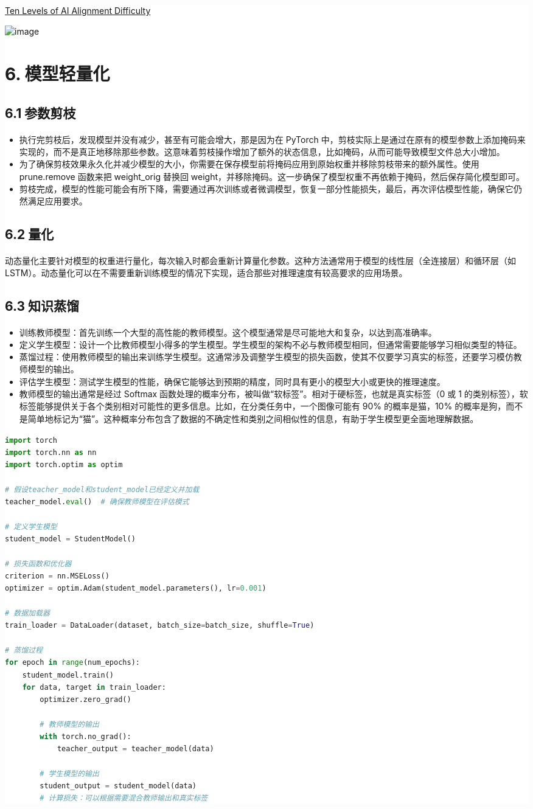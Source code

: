 [Ten Levels of AI Alignment Difficulty](https://www.alignmentforum.org/posts/EjgfreeibTXRx9Ham/ten-levels-of-ai-alignment-difficulty)

![image](https://github.com/user-attachments/assets/0c0b453f-7a59-4d97-b2b5-9a1f8ff5d4f5)


<a name="6-"></a>
# 6. 模型轻量化

<a name="61-"></a>
## 6.1 参数剪枝
- 执行完剪枝后，发现模型并没有减少，甚至有可能会增大，那是因为在 PyTorch 中，剪枝实际上是通过在原有的模型参数上添加掩码来实现的，而不是真正地移除那些参数。这意味着剪枝操作增加了额外的状态信息，比如掩码，从而可能导致模型文件总大小增加。
- 为了确保剪枝效果永久化并减少模型的大小，你需要在保存模型前将掩码应用到原始权重并移除剪枝带来的额外属性。使用 prune.remove 函数来把 weight_orig 替换回 weight，并移除掩码。这一步确保了模型权重不再依赖于掩码，然后保存简化模型即可。
- 剪枝完成，模型的性能可能会有所下降，需要通过再次训练或者微调模型，恢复一部分性能损失，最后，再次评估模型性能，确保它仍然满足应用要求。

<a name="62-"></a>
## 6.2 量化
动态量化主要针对模型的权重进行量化，每次输入时都会重新计算量化参数。这种方法通常用于模型的线性层（全连接层）和循环层（如 LSTM）。动态量化可以在不需要重新训练模型的情况下实现，适合那些对推理速度有较高要求的应用场景。

<a name="63-"></a>
## 6.3 知识蒸馏
- 训练教师模型：首先训练一个大型的高性能的教师模型。这个模型通常是尽可能地大和复杂，以达到高准确率。
- 定义学生模型：设计一个比教师模型小得多的学生模型。学生模型的架构不必与教师模型相同，但通常需要能够学习相似类型的特征。
- 蒸馏过程：使用教师模型的输出来训练学生模型。这通常涉及调整学生模型的损失函数，使其不仅要学习真实的标签，还要学习模仿教师模型的输出。
- 评估学生模型：测试学生模型的性能，确保它能够达到预期的精度，同时具有更小的模型大小或更快的推理速度。
- 教师模型的输出通常是经过 Softmax 函数处理的概率分布，被叫做“软标签”。相对于硬标签，也就是真实标签（0 或 1 的类别标签），软标签能够提供关于各个类别相对可能性的更多信息。比如，在分类任务中，一个图像可能有 90% 的概率是猫，10% 的概率是狗，而不是简单地标记为“猫”。这种概率分布包含了数据的不确定性和类别之间相似性的信息，有助于学生模型更全面地理解数据。
```python
import torch
import torch.nn as nn
import torch.optim as optim

# 假设teacher_model和student_model已经定义并加载
teacher_model.eval()  # 确保教师模型在评估模式

# 定义学生模型
student_model = StudentModel()

# 损失函数和优化器
criterion = nn.MSELoss()
optimizer = optim.Adam(student_model.parameters(), lr=0.001)

# 数据加载器
train_loader = DataLoader(dataset, batch_size=batch_size, shuffle=True)

# 蒸馏过程
for epoch in range(num_epochs):
    student_model.train()
    for data, target in train_loader:
        optimizer.zero_grad()

        # 教师模型的输出
        with torch.no_grad():
            teacher_output = teacher_model(data)

        # 学生模型的输出
        student_output = student_model(data)
        # 计算损失：可以根据需要混合教师输出和真实标签
```